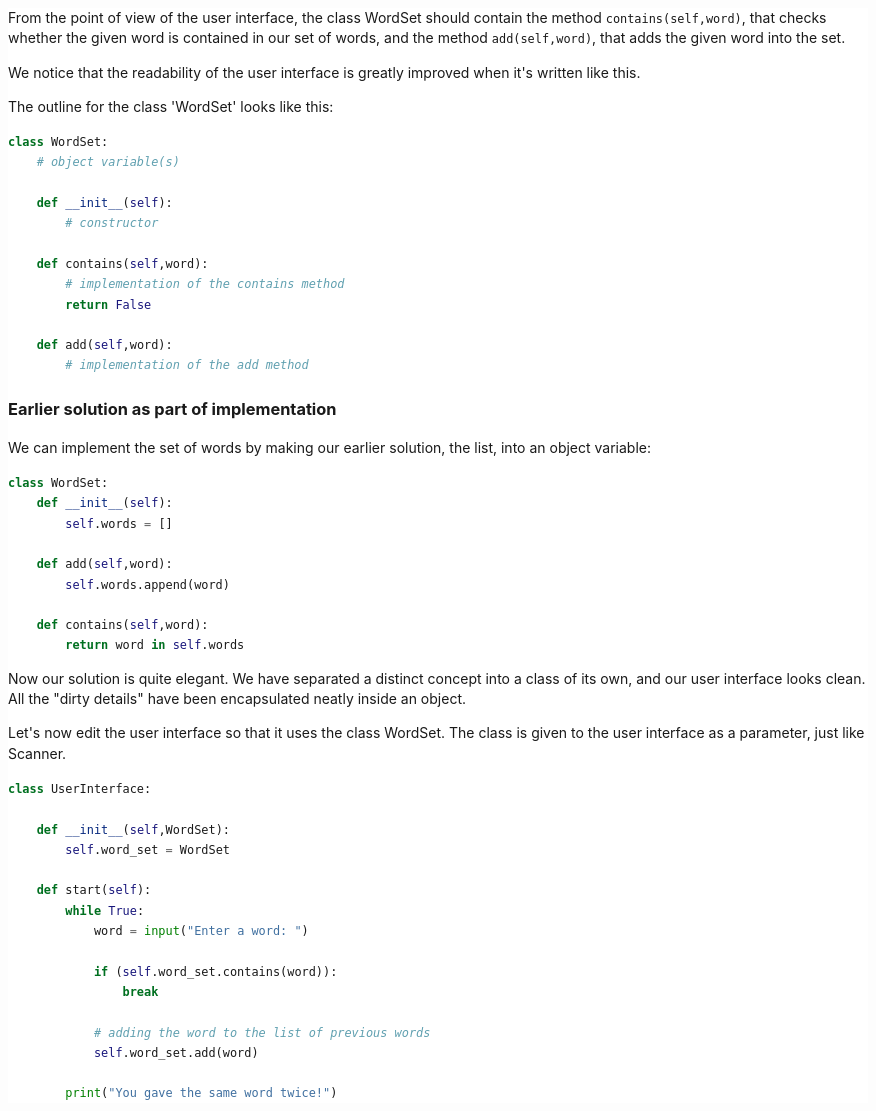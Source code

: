 From the point of view of the user interface, the class WordSet should contain the method `contains(self,word)`, that checks whether the given word is contained in our set of words, and the method `add(self,word)`, that adds the given word into the set.

We notice that the readability of the user interface is greatly improved when it's written like this.

The outline for the class 'WordSet' looks like this:

```python
class WordSet:
    # object variable(s)

    def __init__(self):
        # constructor

    def contains(self,word):
        # implementation of the contains method
        return False

    def add(self,word):
        # implementation of the add method
```

### Earlier solution as part of implementation

We can implement the set of words by making our earlier solution, the list, into an object variable:

```python
class WordSet:
    def __init__(self):
        self.words = []

    def add(self,word):
        self.words.append(word)

    def contains(self,word):
        return word in self.words  
```

Now our solution is quite elegant. We have separated a distinct concept into a class of its own, and our user interface looks clean. All the "dirty details" have been encapsulated neatly inside an object.

Let's now edit the user interface so that it uses the class WordSet. The class is given to the user interface as a parameter, just like Scanner.

```python
class UserInterface:

    def __init__(self,WordSet):
        self.word_set = WordSet

    def start(self):
        while True:
            word = input("Enter a word: ")

            if (self.word_set.contains(word)):
                break

            # adding the word to the list of previous words
            self.word_set.add(word)

        print("You gave the same word twice!")
```

